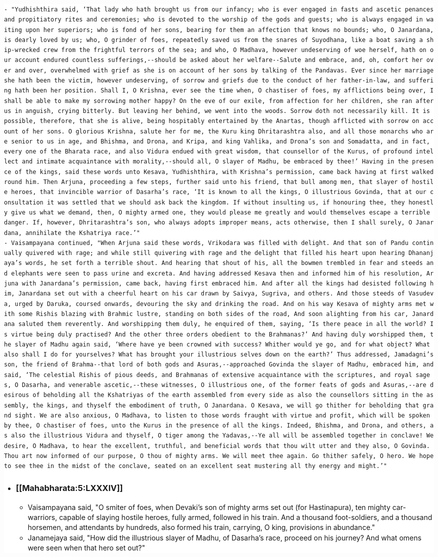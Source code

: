 	- "Yudhishthira said, ‘That lady who hath brought us from our infancy; who is ever engaged in fasts and ascetic penances and propitiatory rites and ceremonies; who is devoted to the worship of the gods and guests; who is always engaged in waiting upon her superiors; who is fond of her sons, bearing for them an affection that knows no bounds; who, O Janardana, is dearly loved by us; who, O grinder of foes, repeatedly saved us from the snares of Suyodhana, like a boat saving a ship-wrecked crew from the frightful terrors of the sea; and who, O Madhava, however undeserving of woe herself, hath on our account endured countless sufferings,--should be asked about her welfare--Salute and embrace, and, oh, comfort her over and over, overwhelmed with grief as she is on account of her sons by talking of the Pandavas. Ever since her marriage she hath been the victim, however undeserving, of sorrow and griefs due to the conduct of her father-in-law, and suffering hath been her position. Shall I, O Krishna, ever see the time when, O chastiser of foes, my afflictions being over, I shall be able to make my sorrowing mother happy? On the eve of our exile, from affection for her children, she ran after us in anguish, crying bitterly. But leaving her behind, we went into the woods. Sorrow doth not necessarily kill. It is possible, therefore, that she is alive, being hospitably entertained by the Anartas, though afflicted with sorrow on account of her sons. O glorious Krishna, salute her for me, the Kuru king Dhritarashtra also, and all those monarchs who are senior to us in age, and Bhishma, and Drona, and Kripa, and king Vahlika, and Drona’s son and Somadatta, and in fact, every one of the Bharata race, and also Vidura endued with great wisdom, that counsellor of the Kurus, of profound intellect and intimate acquaintance with morality,--should all, O slayer of Madhu, be embraced by thee!’ Having in the presence of the kings, said these words unto Kesava, Yudhishthira, with Krishna’s permission, came back having at first walked round him. Then Arjuna, proceeding a few steps, further said unto his friend, that bull among men, that slayer of hostile heroes, that invincible warrior of Dasarha’s race, ‘It is known to all the kings, O illustrious Govinda, that at our consultation it was settled that we should ask back the kingdom. If without insulting us, if honouring thee, they honestly give us what we demand, then, O mighty armed one, they would please me greatly and would themselves escape a terrible danger. If, however, Dhritarashtra’s son, who always adopts improper means, acts otherwise, then I shall surely, O Janardana, annihilate the Kshatriya race.’"
	- Vaisampayana continued, "When Arjuna said these words, Vrikodara was filled with delight. And that son of Pandu continually quivered with rage; and while still quivering with rage and the delight that filled his heart upon hearing Dhananjaya’s words, he set forth a terrible shout. And hearing that shout of his, all the bowmen trembled in fear and steeds and elephants were seen to pass urine and excreta. And having addressed Kesava then and informed him of his resolution, Arjuna with Janardana’s permission, came back, having first embraced him. And after all the kings had desisted following him, Janardana set out with a cheerful heart on his car drawn by Saivya, Sugriva, and others. And those steeds of Vasudeva, urged by Daruka, coursed onwards, devouring the sky and drinking the road. And on his way Kesava of mighty arms met with some Rishis blazing with Brahmic lustre, standing on both sides of the road, And soon alighting from his car, Janardana saluted them reverently. And worshipping them duly, he enquired of them, saying, ‘Is there peace in all the world? Is virtue being duly practised? And the other three orders obedient to the Brahmanas?’ And having duly worshipped them, the slayer of Madhu again said, ‘Where have ye been crowned with success? Whither would ye go, and for what object? What also shall I do for yourselves? What has brought your illustrious selves down on the earth?’ Thus addressed, Jamadagni’s son, the friend of Brahma--that lord of both gods and Asuras,--approached Govinda the slayer of Madhu, embraced him, and said, ‘The celestial Rishis of pious deeds, and Brahmanas of extensive acquaintance with the scriptures, and royal sages, O Dasarha, and venerable ascetic,--these witnesses, O illustrious one, of the former feats of gods and Asuras,--are desirous of beholding all the Kshatriyas of the earth assembled from every side as also the counsellors sitting in the assembly, the kings, and thyself the embodiment of truth, O Janardana. O Kesava, we will go thither for beholding that grand sight. We are also anxious, O Madhava, to listen to those words fraught with virtue and profit, which will be spoken by thee, O chastiser of foes, unto the Kurus in the presence of all the kings. Indeed, Bhishma, and Drona, and others, as also the illustrious Vidura and thyself, O tiger among the Yadavas,--Ye all will be assembled together in conclave! We desire, O Madhava, to hear the excellent, truthful, and beneficial words that thou wilt utter and they also, O Govinda. Thou art now informed of our purpose, O thou of mighty arms. We will meet thee again. Go thither safely, O hero. We hope to see thee in the midst of the conclave, seated on an excellent seat mustering all thy energy and might.’"
- ### [[Mahabharata:5:LXXXIV]]
	- Vaisampayana said, "O smiter of foes, when Devaki’s son of mighty arms set out (for Hastinapura), ten mighty car-warriors, capable of slaying hostile heroes, fully armed, followed in his train. And a thousand foot-soldiers, and a thousand horsemen, and attendants by hundreds, also formed his train, carrying, O king, provisions in abundance."
	- Janamejaya said, "How did the illustrious slayer of Madhu, of Dasarha’s race, proceed on his journey? And what omens were seen when that hero set out?"
